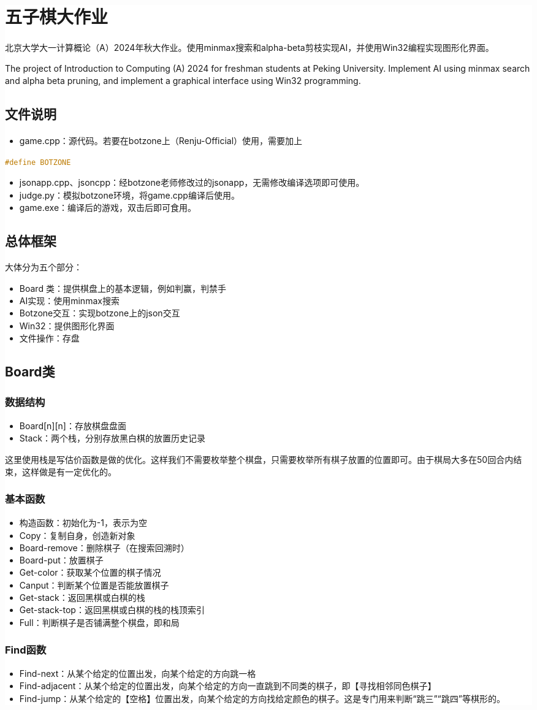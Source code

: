 # 五子棋大作业

北京大学大一计算概论（A）2024年秋大作业。使用minmax搜索和alpha-beta剪枝实现AI，并使用Win32编程实现图形化界面。

The project of Introduction to Computing (A) 2024 for freshman students at Peking University. Implement AI using minmax search and alpha beta pruning, and implement a graphical interface using Win32 programming.

## 文件说明

- game.cpp：源代码。若要在botzone上（Renju-Official）使用，需要加上
```cpp
#define BOTZONE
```
- jsonapp.cpp、jsoncpp：经botzone老师修改过的jsonapp，无需修改编译选项即可使用。
- judge.py：模拟botzone环境，将game.cpp编译后使用。
- game.exe：编译后的游戏，双击后即可食用。

## 总体框架
大体分为五个部分：

- Board 类：提供棋盘上的基本逻辑，例如判赢，判禁手
- AI实现：使用minmax搜索
- Botzone交互：实现botzone上的json交互
- Win32：提供图形化界面
- 文件操作：存盘


## Board类

### 数据结构
- Board[n][n]：存放棋盘盘面
- Stack：两个栈，分别存放黑白棋的放置历史记录

这里使用栈是写估价函数是做的优化。这样我们不需要枚举整个棋盘，只需要枚举所有棋子放置的位置即可。由于棋局大多在50回合内结束，这样做是有一定优化的。

### 基本函数

- 构造函数：初始化为-1，表示为空
- Copy：复制自身，创造新对象
- Board-remove：删除棋子（在搜索回溯时）
- Board-put：放置棋子
- Get-color：获取某个位置的棋子情况
- Canput：判断某个位置是否能放置棋子
- Get-stack：返回黑棋或白棋的栈
- Get-stack-top：返回黑棋或白棋的栈的栈顶索引
- Full：判断棋子是否铺满整个棋盘，即和局

### Find函数

- Find-next：从某个给定的位置出发，向某个给定的方向跳一格
- Find-adjacent：从某个给定的位置出发，向某个给定的方向一直跳到不同类的棋子，即【寻找相邻同色棋子】
- Find-jump：从某个给定的【空格】位置出发，向某个给定的方向找给定颜色的棋子。这是专门用来判断“跳三”“跳四”等棋形的。
